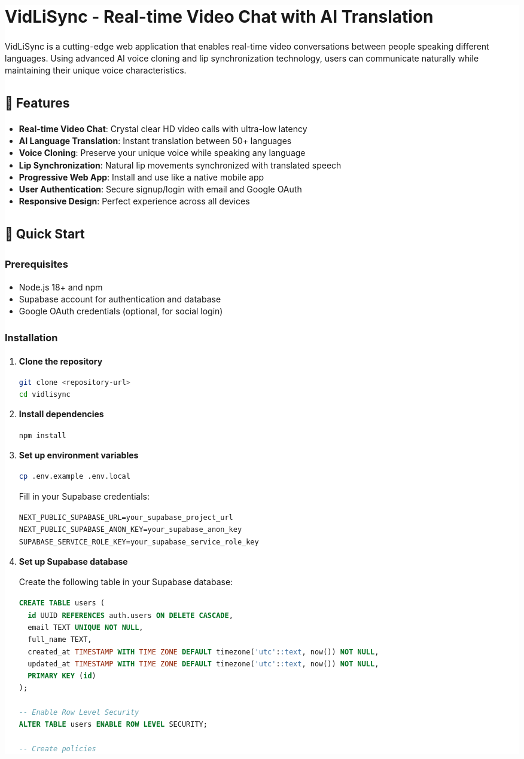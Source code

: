 # VidLiSync - Real-time Video Chat with AI Translation

VidLiSync is a cutting-edge web application that enables real-time video conversations between people speaking different languages. Using advanced AI voice cloning and lip synchronization technology, users can communicate naturally while maintaining their unique voice characteristics.

## 🌟 Features

- **Real-time Video Chat**: Crystal clear HD video calls with ultra-low latency
- **AI Language Translation**: Instant translation between 50+ languages 
- **Voice Cloning**: Preserve your unique voice while speaking any language
- **Lip Synchronization**: Natural lip movements synchronized with translated speech
- **Progressive Web App**: Install and use like a native mobile app
- **User Authentication**: Secure signup/login with email and Google OAuth
- **Responsive Design**: Perfect experience across all devices

## 🚀 Quick Start

### Prerequisites

- Node.js 18+ and npm
- Supabase account for authentication and database
- Google OAuth credentials (optional, for social login)

### Installation

1. **Clone the repository**
   ```bash
   git clone <repository-url>
   cd vidlisync
   ```

2. **Install dependencies**
   ```bash
   npm install
   ```

3. **Set up environment variables**
   ```bash
   cp .env.example .env.local
   ```
   
   Fill in your Supabase credentials:
   ```env
   NEXT_PUBLIC_SUPABASE_URL=your_supabase_project_url
   NEXT_PUBLIC_SUPABASE_ANON_KEY=your_supabase_anon_key
   SUPABASE_SERVICE_ROLE_KEY=your_supabase_service_role_key
   ```

4. **Set up Supabase database**
   
   Create the following table in your Supabase database:
   ```sql
   CREATE TABLE users (
     id UUID REFERENCES auth.users ON DELETE CASCADE,
     email TEXT UNIQUE NOT NULL,
     full_name TEXT,
     created_at TIMESTAMP WITH TIME ZONE DEFAULT timezone('utc'::text, now()) NOT NULL,
     updated_at TIMESTAMP WITH TIME ZONE DEFAULT timezone('utc'::text, now()) NOT NULL,
     PRIMARY KEY (id)
   );

   -- Enable Row Level Security
   ALTER TABLE users ENABLE ROW LEVEL SECURITY;

   -- Create policies
   ```